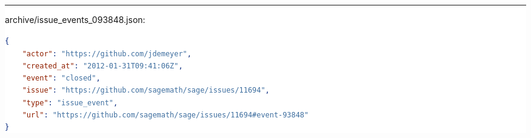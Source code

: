 

---

archive/issue_events_093848.json:
```json
{
    "actor": "https://github.com/jdemeyer",
    "created_at": "2012-01-31T09:41:06Z",
    "event": "closed",
    "issue": "https://github.com/sagemath/sage/issues/11694",
    "type": "issue_event",
    "url": "https://github.com/sagemath/sage/issues/11694#event-93848"
}
```
